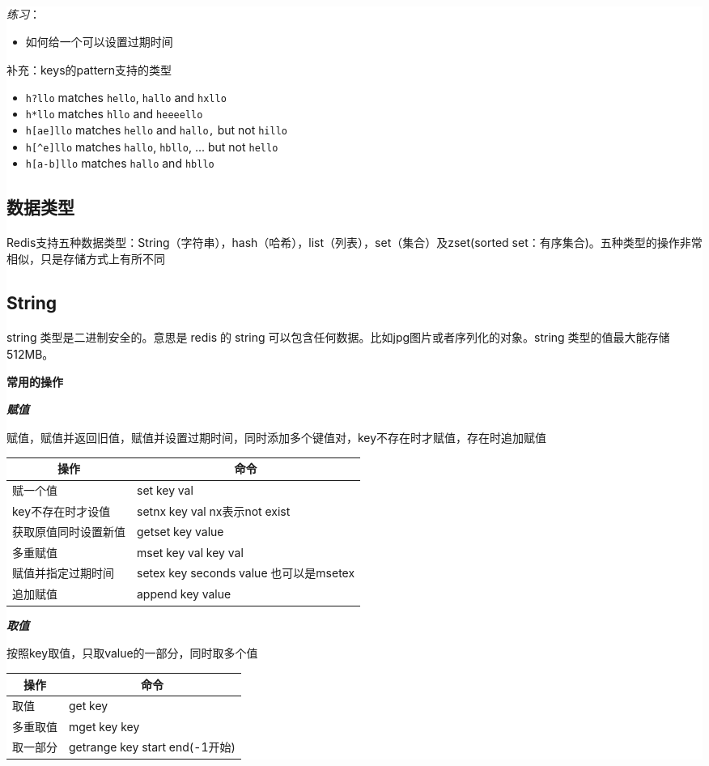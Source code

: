 
*练习*：

* 如何给一个可以设置过期时间



补充：keys的pattern支持的类型

- `h?llo` matches `hello`, `hallo` and `hxllo`
- `h*llo` matches `hllo` and `heeeello`
- `h[ae]llo` matches `hello` and `hallo,` but not `hillo`
- `h[^e]llo` matches `hallo`, `hbllo`, ... but not `hello`
- `h[a-b]llo` matches `hallo` and `hbllo`



## 数据类型



Redis支持五种数据类型：String（字符串），hash（哈希），list（列表），set（集合）及zset(sorted set：有序集合)。五种类型的操作非常相似，只是存储方式上有所不同



## String

string 类型是二进制安全的。意思是 redis 的 string 可以包含任何数据。比如jpg图片或者序列化的对象。string 类型的值最大能存储 512MB。



**常用的操作**



***赋值***

赋值，赋值并返回旧值，赋值并设置过期时间，同时添加多个键值对，key不存在时才赋值，存在时追加赋值

| 操作                 | 命令                                   |
| -------------------- | -------------------------------------- |
| 赋一个值             | set key val                            |
| key不存在时才设值    | setnx key val nx表示not exist          |
| 获取原值同时设置新值 | getset key value                       |
| 多重赋值             | mset key val key val                   |
| 赋值并指定过期时间   | setex key seconds value 也可以是msetex |
| 追加赋值             | append key value                       |



***取值***

按照key取值，只取value的一部分，同时取多个值

| 操作     | 命令                           |
| -------- | ------------------------------ |
| 取值     | get key                        |
| 多重取值 | mget key key                   |
| 取一部分 | getrange key start end(-1开始) |
